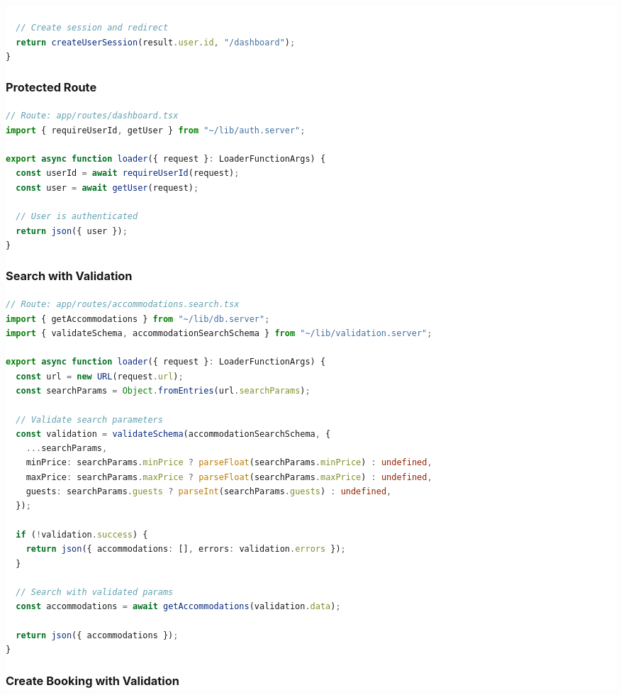 ```typescript

  // Create session and redirect
  return createUserSession(result.user.id, "/dashboard");
}
```

### **Protected Route**

```typescript
// Route: app/routes/dashboard.tsx
import { requireUserId, getUser } from "~/lib/auth.server";

export async function loader({ request }: LoaderFunctionArgs) {
  const userId = await requireUserId(request);
  const user = await getUser(request);
  
  // User is authenticated
  return json({ user });
}
```

### **Search with Validation**

```typescript
// Route: app/routes/accommodations.search.tsx
import { getAccommodations } from "~/lib/db.server";
import { validateSchema, accommodationSearchSchema } from "~/lib/validation.server";

export async function loader({ request }: LoaderFunctionArgs) {
  const url = new URL(request.url);
  const searchParams = Object.fromEntries(url.searchParams);

  // Validate search parameters
  const validation = validateSchema(accommodationSearchSchema, {
    ...searchParams,
    minPrice: searchParams.minPrice ? parseFloat(searchParams.minPrice) : undefined,
    maxPrice: searchParams.maxPrice ? parseFloat(searchParams.maxPrice) : undefined,
    guests: searchParams.guests ? parseInt(searchParams.guests) : undefined,
  });

  if (!validation.success) {
    return json({ accommodations: [], errors: validation.errors });
  }

  // Search with validated params
  const accommodations = await getAccommodations(validation.data);
  
  return json({ accommodations });
}
```

### **Create Booking with Validation**
